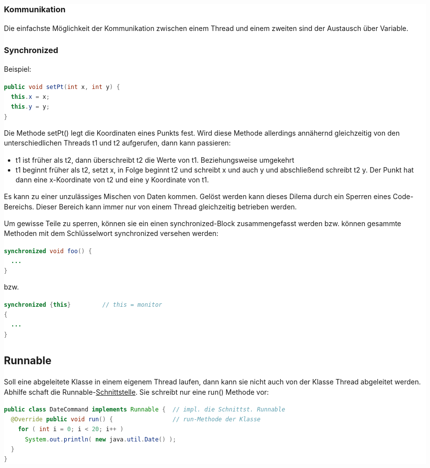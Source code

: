 ### Kommunikation

Die einfachste Möglichkeit der Kommunikation zwischen einem Thread und einem zweiten sind der Austausch über Variable.

### Synchronized

Beispiel:

```java
public void setPt(int x, int y) {
  this.x = x;
  this.y = y;
}
```

Die Methode setPt() legt die Koordinaten eines Punkts fest. Wird diese Methode allerdings annähernd gleichzeitig von den unterschiedlichen Threads t1 und t2 aufgerufen, dann kann passieren:

- t1 ist früher als t2, dann überschreibt t2 die Werte von t1. Beziehungsweise umgekehrt
- t1 beginnt früher als t2, setzt x, in Folge beginnt t2 und schreibt x und auch y und abschließend schreibt t2 y. Der Punkt hat dann eine x-Koordinate von t2 und eine y Koordinate von t1.

Es kann zu einer unzulässiges Mischen von Daten kommen. Gelöst werden kann dieses Dilema durch ein Sperren eines Code-Bereichs. Dieser Bereich kann immer nur von einem Thread gleichzeitig betrieben werden.

Um gewisse Teile zu sperren, können sie ein einen synchronized-Block zusammengefasst werden bzw. können gesammte Methoden mit dem Schlüsselwort synchronized versehen werden:

``` java
synchronized void foo() {
  ...
}
```

bzw.

```java
synchronized {this}			// this = monitor
{
  ...
}
```

## Runnable

Soll eine abgeleitete Klasse in einem eigenem Thread laufen, dann kann sie nicht auch von der Klasse Thread abgeleitet werden. Abhilfe schaft die Runnable-[Schnittstelle](../../Digitaltechnik/{MOC}%20Schnittstellen.md). Sie schreibt nur eine run() Methode vor:

```java
public class DateCommand implements Runnable {	// impl. die Schnittst. Runnable
  @Override public void run() {					// run-Methode der Klasse
    for ( int i = 0; i < 20; i++ )
      System.out.println( new java.util.Date() );
  }
}
```
